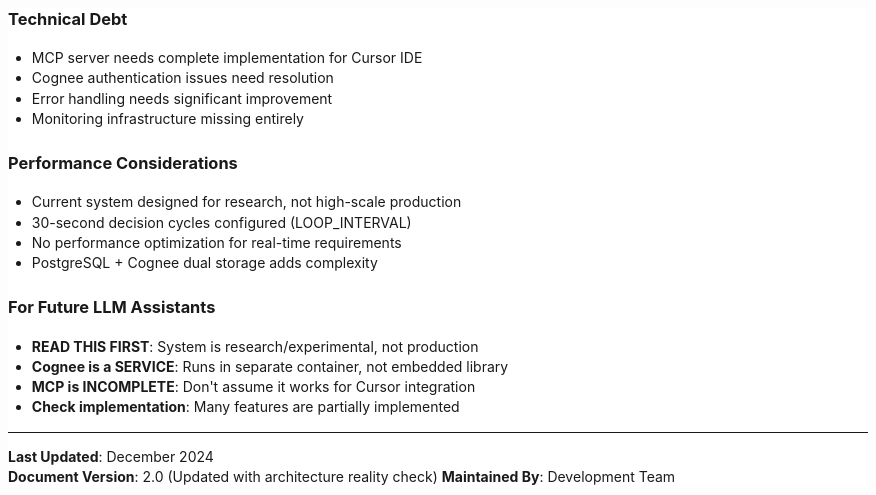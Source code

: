 ### Technical Debt
- MCP server needs complete implementation for Cursor IDE
- Cognee authentication issues need resolution
- Error handling needs significant improvement
- Monitoring infrastructure missing entirely

### Performance Considerations
- Current system designed for research, not high-scale production
- 30-second decision cycles configured (LOOP_INTERVAL)
- No performance optimization for real-time requirements
- PostgreSQL + Cognee dual storage adds complexity

### For Future LLM Assistants
- **READ THIS FIRST**: System is research/experimental, not production
- **Cognee is a SERVICE**: Runs in separate container, not embedded library
- **MCP is INCOMPLETE**: Don't assume it works for Cursor integration
- **Check implementation**: Many features are partially implemented

---

**Last Updated**: December 2024  
**Document Version**: 2.0 (Updated with architecture reality check)
**Maintained By**: Development Team 